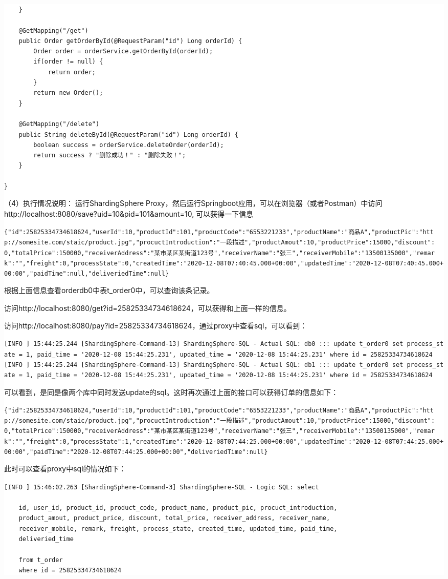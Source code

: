 ```
    }

    @GetMapping("/get")
    public Order getOrderById(@RequestParam("id") Long orderId) {
        Order order = orderService.getOrderById(orderId);
        if(order != null) {
            return order;
        }
        return new Order();
    }

    @GetMapping("/delete")
    public String deleteById(@RequestParam("id") Long orderId) {
        boolean success = orderService.deleteOrder(orderId);
        return success ? "删除成功！" : "删除失败！";
    }

}
```

（4）执行情况说明：
运行ShardingSphere Proxy，然后运行Springboot应用，可以在浏览器（或者Postman）中访问http://localhost:8080/save?uid=10&pid=101&amount=10, 可以获得一下信息
```
{"id":25825334734618624,"userId":10,"productId":101,"productCode":"6553221233","productName":"商品A","productPic":"http://somesite.com/staic/product.jpg","procuctIntroduction":"一段描述","productAmout":10,"productPrice":15000,"discount":0,"totalPrice":150000,"receiverAddress":"某市某区某街道123号","receiverName":"张三","receiverMobile":"13500135000","remark":"","freight":0,"processState":0,"createdTime":"2020-12-08T07:40:45.000+00:00","updatedTime":"2020-12-08T07:40:45.000+00:00","paidTime":null,"deliveriedTime":null}
```
根据上面信息查看orderdb0中表t_order0中，可以查询该条记录。

访问http://localhost:8080/get?id=25825334734618624，可以获得和上面一样的信息。


访问http://localhost:8080/pay?id=25825334734618624，通过proxy中查看sql，可以看到：
```
[INFO ] 15:44:25.244 [ShardingSphere-Command-13] ShardingSphere-SQL - Actual SQL: db0 ::: update t_order0 set process_state = 1, paid_time = '2020-12-08 15:44:25.231', updated_time = '2020-12-08 15:44:25.231' where id = 25825334734618624
[INFO ] 15:44:25.244 [ShardingSphere-Command-13] ShardingSphere-SQL - Actual SQL: db1 ::: update t_order0 set process_state = 1, paid_time = '2020-12-08 15:44:25.231', updated_time = '2020-12-08 15:44:25.231' where id = 25825334734618624
```
可以看到，是同是像两个库中同时发送update的sql。这时再次通过上面的接口可以获得订单的信息如下：
```
{"id":25825334734618624,"userId":10,"productId":101,"productCode":"6553221233","productName":"商品A","productPic":"http://somesite.com/staic/product.jpg","procuctIntroduction":"一段描述","productAmout":10,"productPrice":15000,"discount":0,"totalPrice":150000,"receiverAddress":"某市某区某街道123号","receiverName":"张三","receiverMobile":"13500135000","remark":"","freight":0,"processState":1,"createdTime":"2020-12-08T07:44:25.000+00:00","updatedTime":"2020-12-08T07:44:25.000+00:00","paidTime":"2020-12-08T07:44:25.000+00:00","deliveriedTime":null}
```
此时可以查看proxy中sql的情况如下：
```
[INFO ] 15:46:02.263 [ShardingSphere-Command-3] ShardingSphere-SQL - Logic SQL: select

    id, user_id, product_id, product_code, product_name, product_pic, procuct_introduction,
    product_amout, product_price, discount, total_price, receiver_address, receiver_name,
    receiver_mobile, remark, freight, process_state, created_time, updated_time, paid_time,
    deliveried_time

    from t_order
    where id = 25825334734618624
```